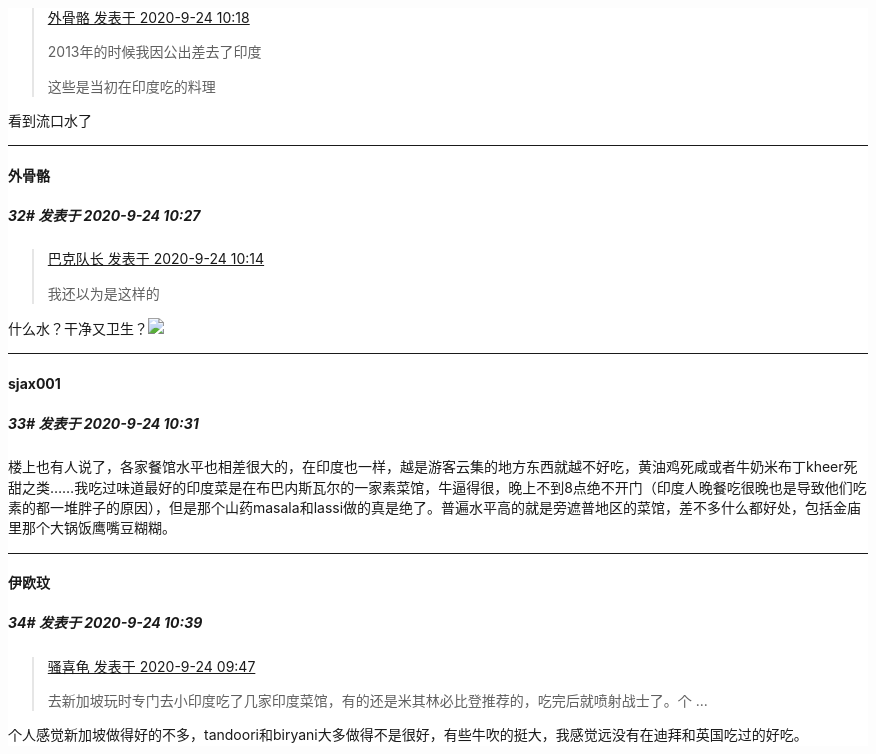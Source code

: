 
<blockquote><a href="httphttps://bbs.saraba1st.com/2b/forum.php?mod=redirect&amp;goto=findpost&amp;pid=48834009&amp;ptid=1961573" target="_blank">外骨骼 发表于 2020-9-24 10:18</a>

2013年的时候我因公出差去了印度

这些是当初在印度吃的料理</blockquote>
看到流口水了







*****

####  外骨骼  
##### 32#       发表于 2020-9-24 10:27



<blockquote><a href="httphttps://bbs.saraba1st.com/2b/forum.php?mod=redirect&amp;goto=findpost&amp;pid=48833956&amp;ptid=1961573" target="_blank">巴克队长 发表于 2020-9-24 10:14</a>

我还以为是这样的</blockquote>
什么水？干净又卫生？<img src="https://static.saraba1st.com/image/smiley/face2017/022.png" referrerpolicy="no-referrer">







*****

####  sjax001  
##### 33#       发表于 2020-9-24 10:31




楼上也有人说了，各家餐馆水平也相差很大的，在印度也一样，越是游客云集的地方东西就越不好吃，黄油鸡死咸或者牛奶米布丁kheer死甜之类……我吃过味道最好的印度菜是在布巴内斯瓦尔的一家素菜馆，牛逼得很，晚上不到8点绝不开门（印度人晚餐吃很晚也是导致他们吃素的都一堆胖子的原因），但是那个山药masala和lassi做的真是绝了。普遍水平高的就是旁遮普地区的菜馆，差不多什么都好处，包括金庙里那个大锅饭鹰嘴豆糊糊。







*****

####  伊欧玟  
##### 34#       发表于 2020-9-24 10:39



<blockquote><a href="httphttps://bbs.saraba1st.com/2b/forum.php?mod=redirect&amp;goto=findpost&amp;pid=48833671&amp;ptid=1961573" target="_blank">骚喜龟 发表于 2020-9-24 09:47</a>

去新加坡玩时专门去小印度吃了几家印度菜馆，有的还是米其林必比登推荐的，吃完后就喷射战士了。个 ...</blockquote>
个人感觉新加坡做得好的不多，tandoori和biryani大多做得不是很好，有些牛吹的挺大，我感觉远没有在迪拜和英国吃过的好吃。

